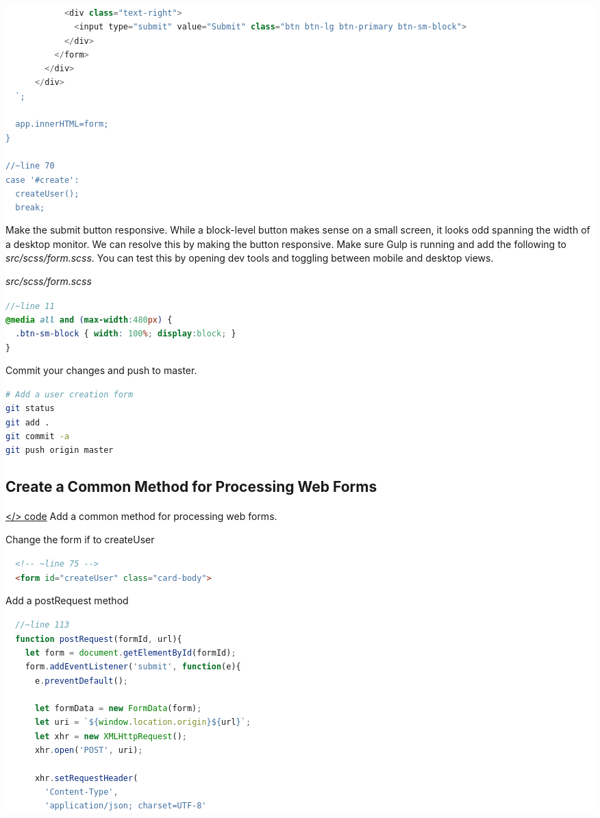 ```js
            <div class="text-right">
              <input type="submit" value="Submit" class="btn btn-lg btn-primary btn-sm-block">
            </div>
          </form>
        </div>
      </div>
  `;

  app.innerHTML=form;
}

//~line 70
case '#create':
  createUser();
  break;	    
```

Make the submit button responsive. While a block-level button makes sense on a small screen, it looks odd spanning the width of a desktop monitor. We can resolve this by making the button responsive. Make sure Gulp is running and add the following to *src/scss/form.scss*. You can test this by opening dev tools and toggling between mobile and desktop views.

*src/scss/form.scss*
```scss
//~line 11
@media all and (max-width:480px) {
  .btn-sm-block { width: 100%; display:block; }
}
```

Commit your changes and push to master.
```sh
# Add a user creation form
git status
git add .
git commit -a
git push origin master
```

## Create a Common Method for Processing Web Forms

[</> code](https://github.com/microtrain/mean.example.com/commit/14739211ac25e38c3b91f2ffca36564da9fd976d) Add a common method for processing web forms.

Change the form if to createUser
```html
  <!-- ~line 75 -->
  <form id="createUser" class="card-body">
```

Add a postRequest method
```js
  //~line 113
  function postRequest(formId, url){
    let form = document.getElementById(formId);
    form.addEventListener('submit', function(e){
      e.preventDefault();

      let formData = new FormData(form);
      let uri = `${window.location.origin}${url}`;
      let xhr = new XMLHttpRequest();
      xhr.open('POST', uri);

      xhr.setRequestHeader(
        'Content-Type',
        'application/json; charset=UTF-8'
```